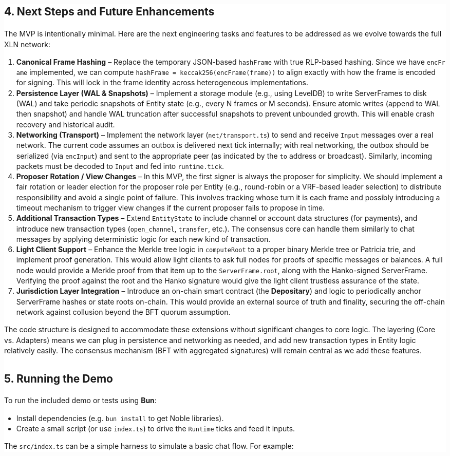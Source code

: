 ## 4. Next Steps and Future Enhancements

The MVP is intentionally minimal. Here are the next engineering tasks and features to be addressed as we evolve towards the full XLN network:

1. **Canonical Frame Hashing** – Replace the temporary JSON-based `hashFrame` with true RLP-based hashing. Since we have `encFrame` implemented, we can compute `hashFrame = keccak256(encFrame(frame))` to align exactly with how the frame is encoded for signing. This will lock in the frame identity across heterogeneous implementations.
2. **Persistence Layer (WAL & Snapshots)** – Implement a storage module (e.g., using LevelDB) to write ServerFrames to disk (WAL) and take periodic snapshots of Entity state (e.g., every N frames or M seconds). Ensure atomic writes (append to WAL then snapshot) and handle WAL truncation after successful snapshots to prevent unbounded growth. This will enable crash recovery and historical audit.
3. **Networking (Transport)** – Implement the network layer (`net/transport.ts`) to send and receive `Input` messages over a real network. The current code assumes an outbox is delivered next tick internally; with real networking, the outbox should be serialized (via `encInput`) and sent to the appropriate peer (as indicated by the `to` address or broadcast). Similarly, incoming packets must be decoded to `Input` and fed into `runtime.tick`.
4. **Proposer Rotation / View Changes** – In this MVP, the first signer is always the proposer for simplicity. We should implement a fair rotation or leader election for the proposer role per Entity (e.g., round-robin or a VRF-based leader selection) to distribute responsibility and avoid a single point of failure. This involves tracking whose turn it is each frame and possibly introducing a timeout mechanism to trigger view changes if the current proposer fails to propose in time.
5. **Additional Transaction Types** – Extend `EntityState` to include channel or account data structures (for payments), and introduce new transaction types (`open_channel`, `transfer`, etc.). The consensus core can handle them similarly to chat messages by applying deterministic logic for each new kind of transaction.
6. **Light Client Support** – Enhance the Merkle tree logic in `computeRoot` to a proper binary Merkle tree or Patricia trie, and implement proof generation. This would allow light clients to ask full nodes for proofs of specific messages or balances. A full node would provide a Merkle proof from that item up to the `ServerFrame.root`, along with the Hanko-signed ServerFrame. Verifying the proof against the root and the Hanko signature would give the light client trustless assurance of the state.
7. **Jurisdiction Layer Integration** – Introduce an on-chain smart contract (the **Depositary**) and logic to periodically anchor ServerFrame hashes or state roots on-chain. This would provide an external source of truth and finality, securing the off-chain network against collusion beyond the BFT quorum assumption.

The code structure is designed to accommodate these extensions without significant changes to core logic. The layering (Core vs. Adapters) means we can plug in persistence and networking as needed, and add new transaction types in Entity logic relatively easily. The consensus mechanism (BFT with aggregated signatures) will remain central as we add these features.

## 5. Running the Demo

To run the included demo or tests using **Bun**:

* Install dependencies (e.g. `bun install` to get Noble libraries).
* Create a small script (or use `index.ts`) to drive the `Runtime` ticks and feed it inputs.

The `src/index.ts` can be a simple harness to simulate a basic chat flow. For example:
